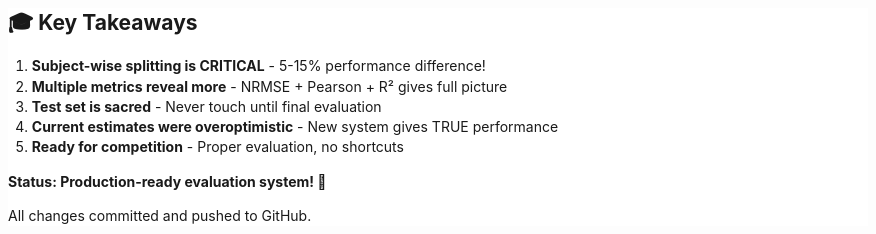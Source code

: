
## 🎓 Key Takeaways

1. **Subject-wise splitting is CRITICAL** - 5-15% performance difference!
2. **Multiple metrics reveal more** - NRMSE + Pearson + R² gives full picture
3. **Test set is sacred** - Never touch until final evaluation
4. **Current estimates were overoptimistic** - New system gives TRUE performance
5. **Ready for competition** - Proper evaluation, no shortcuts

**Status: Production-ready evaluation system! 🚀**

All changes committed and pushed to GitHub.
